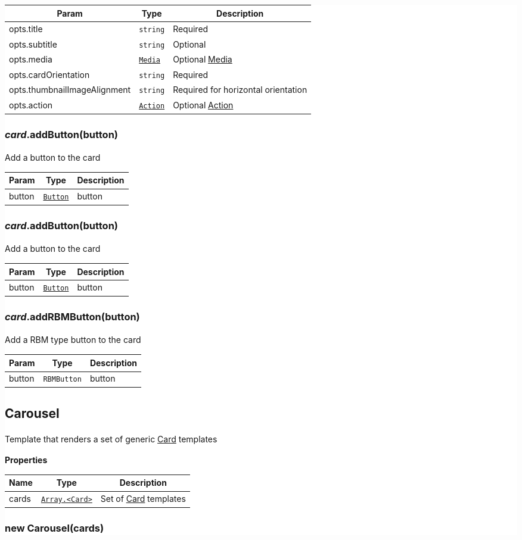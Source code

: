 | Param | Type | Description |
| --- | --- | --- |
| opts.title | <code>string</code> | Required |
| opts.subtitle | <code>string</code> | Optional |
| opts.media | [<code>Media</code>](#Media) | Optional [Media](#Media) |
| opts.cardOrientation | <code>string</code> | Required |
| opts.thumbnailImageAlignment | <code>string</code> | Required for horizontal orientation |
| opts.action | [<code>Action</code>](#Action) | Optional [Action](#Action) |

### *card*.addButton(button)

Add a button to the card


| Param | Type | Description |
| --- | --- | --- |
| button | [<code>Button</code>](#Button) | button |

### *card*.addButton(button)

Add a button to the card


| Param | Type | Description |
| --- | --- | --- |
| button | [<code>Button</code>](#Button) | button |

### *card*.addRBMButton(button)

Add a RBM type button to the card


| Param | Type | Description |
| --- | --- | --- |
| button | <code>RBMButton</code> | button |


<a name="Carousel"></a>

## Carousel

Template that renders a set of generic [Card](#Card) templates

**Properties**

| Name | Type | Description |
| --- | --- | --- |
| cards | [<code>Array.&lt;Card&gt;</code>](#Card) | Set of [Card](#Card) templates |

### new Carousel(cards)
